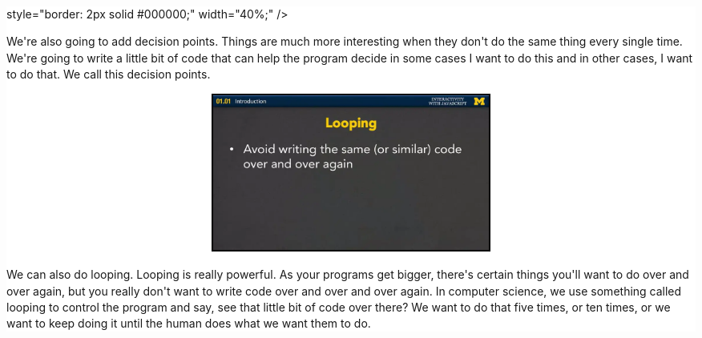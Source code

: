   style="border: 2px solid #000000;" 
  width="40%;" />
</p>

We&#39;re also going to add decision points. Things are much more
interesting when they don&#39;t do the same thing every single time. We&#39;re
going to write a little bit of code that can help the program decide in
some cases I want to do this and in other cases, I want to do that. We
call this decision points.


<p align="center">
  <img src="./images/image008.webp" 
  alt="."
  style="border: 2px solid #000000;" 
  width="40%;" />
</p>

We can also do looping. Looping is really powerful. As your programs get
bigger, there&#39;s certain things you&#39;ll want to do over and over again,
but you really don&#39;t want to write code over and over and over again.
In computer science, we use something called looping to control the
program and say, see that little bit of code over there? We want to do
that five times, or ten times, or we want to keep doing it until the
human does what we want them to do.


<p align="center">